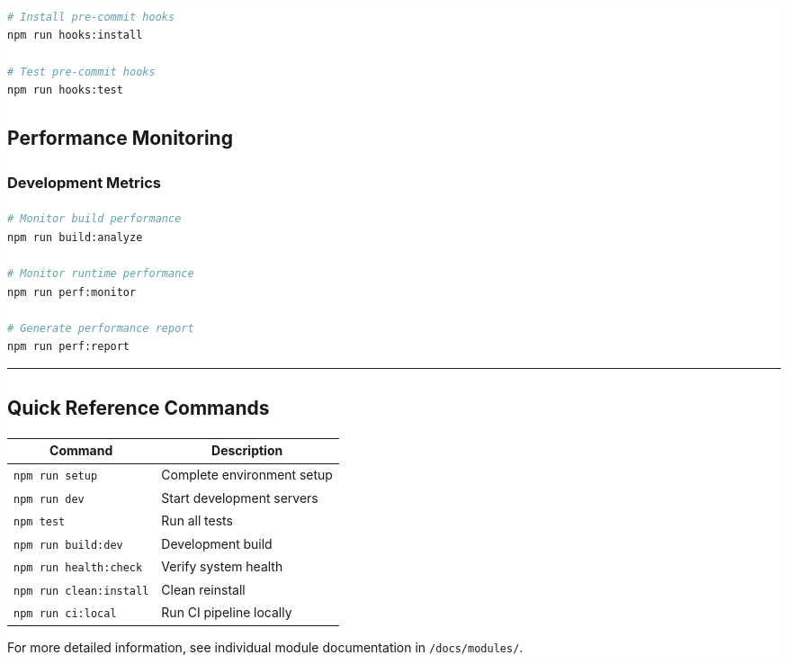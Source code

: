 ```bash
# Install pre-commit hooks
npm run hooks:install

# Test pre-commit hooks
npm run hooks:test
```

## Performance Monitoring

### Development Metrics

```bash
# Monitor build performance
npm run build:analyze

# Monitor runtime performance
npm run perf:monitor

# Generate performance report
npm run perf:report
```

---

## Quick Reference Commands

| Command                 | Description                |
| ----------------------- | -------------------------- |
| `npm run setup`         | Complete environment setup |
| `npm run dev`           | Start development servers  |
| `npm test`              | Run all tests              |
| `npm run build:dev`     | Development build          |
| `npm run health:check`  | Verify system health       |
| `npm run clean:install` | Clean reinstall            |
| `npm run ci:local`      | Run CI pipeline locally    |

For more detailed information, see individual module documentation in `/docs/modules/`.
